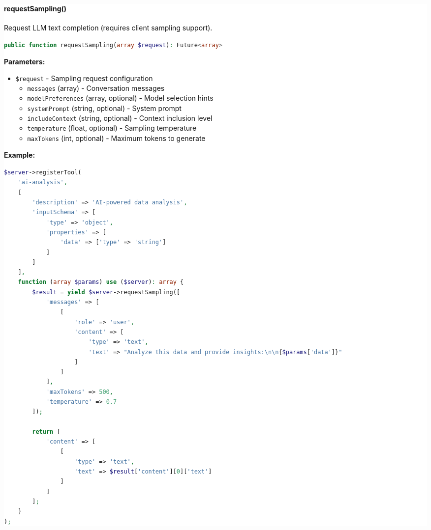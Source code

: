 #### requestSampling()
Request LLM text completion (requires client sampling support).

```php
public function requestSampling(array $request): Future<array>
```

**Parameters:**
- `$request` - Sampling request configuration
  - `messages` (array) - Conversation messages
  - `modelPreferences` (array, optional) - Model selection hints
  - `systemPrompt` (string, optional) - System prompt
  - `includeContext` (string, optional) - Context inclusion level
  - `temperature` (float, optional) - Sampling temperature
  - `maxTokens` (int, optional) - Maximum tokens to generate

**Example:**
```php
$server->registerTool(
    'ai-analysis',
    [
        'description' => 'AI-powered data analysis',
        'inputSchema' => [
            'type' => 'object',
            'properties' => [
                'data' => ['type' => 'string']
            ]
        ]
    ],
    function (array $params) use ($server): array {
        $result = yield $server->requestSampling([
            'messages' => [
                [
                    'role' => 'user',
                    'content' => [
                        'type' => 'text',
                        'text' => "Analyze this data and provide insights:\n\n{$params['data']}"
                    ]
                ]
            ],
            'maxTokens' => 500,
            'temperature' => 0.7
        ]);

        return [
            'content' => [
                [
                    'type' => 'text',
                    'text' => $result['content'][0]['text']
                ]
            ]
        ];
    }
);
```
